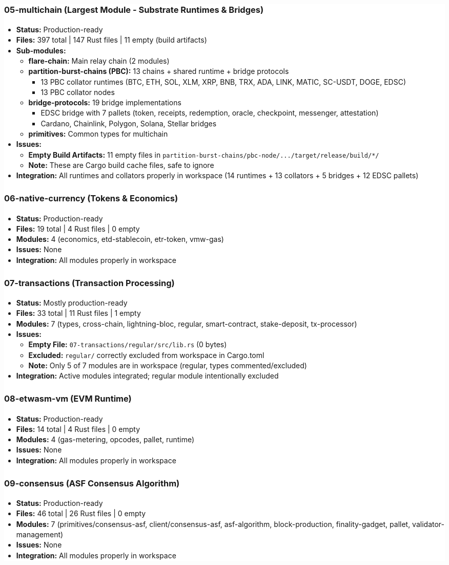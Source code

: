 ### 05-multichain (Largest Module - Substrate Runtimes & Bridges)
- **Status:** Production-ready
- **Files:** 397 total | 147 Rust files | 11 empty (build artifacts)
- **Sub-modules:**
  - **flare-chain:** Main relay chain (2 modules)
  - **partition-burst-chains (PBC):** 13 chains + shared runtime + bridge protocols
    - 13 PBC collator runtimes (BTC, ETH, SOL, XLM, XRP, BNB, TRX, ADA, LINK, MATIC, SC-USDT, DOGE, EDSC)
    - 13 PBC collator nodes
  - **bridge-protocols:** 19 bridge implementations
    - EDSC bridge with 7 pallets (token, receipts, redemption, oracle, checkpoint, messenger, attestation)
    - Cardano, Chainlink, Polygon, Solana, Stellar bridges
  - **primitives:** Common types for multichain
- **Issues:** 
  - **Empty Build Artifacts:** 11 empty files in `partition-burst-chains/pbc-node/.../target/release/build/*/`
  - **Note:** These are Cargo build cache files, safe to ignore
- **Integration:** All runtimes and collators properly in workspace (14 runtimes + 13 collators + 5 bridges + 12 EDSC pallets)

### 06-native-currency (Tokens & Economics)
- **Status:** Production-ready
- **Files:** 19 total | 4 Rust files | 0 empty
- **Modules:** 4 (economics, etd-stablecoin, etr-token, vmw-gas)
- **Issues:** None
- **Integration:** All modules properly in workspace

### 07-transactions (Transaction Processing)
- **Status:** Mostly production-ready
- **Files:** 33 total | 11 Rust files | 1 empty
- **Modules:** 7 (types, cross-chain, lightning-bloc, regular, smart-contract, stake-deposit, tx-processor)
- **Issues:**
  - **Empty File:** `07-transactions/regular/src/lib.rs` (0 bytes)
  - **Excluded:** `regular/` correctly excluded from workspace in Cargo.toml
  - **Note:** Only 5 of 7 modules are in workspace (regular, types commented/excluded)
- **Integration:** Active modules integrated; regular module intentionally excluded

### 08-etwasm-vm (EVM Runtime)
- **Status:** Production-ready
- **Files:** 14 total | 4 Rust files | 0 empty
- **Modules:** 4 (gas-metering, opcodes, pallet, runtime)
- **Issues:** None
- **Integration:** All modules properly in workspace

### 09-consensus (ASF Consensus Algorithm)
- **Status:** Production-ready
- **Files:** 46 total | 26 Rust files | 0 empty
- **Modules:** 7 (primitives/consensus-asf, client/consensus-asf, asf-algorithm, block-production, finality-gadget, pallet, validator-management)
- **Issues:** None
- **Integration:** All modules properly in workspace
